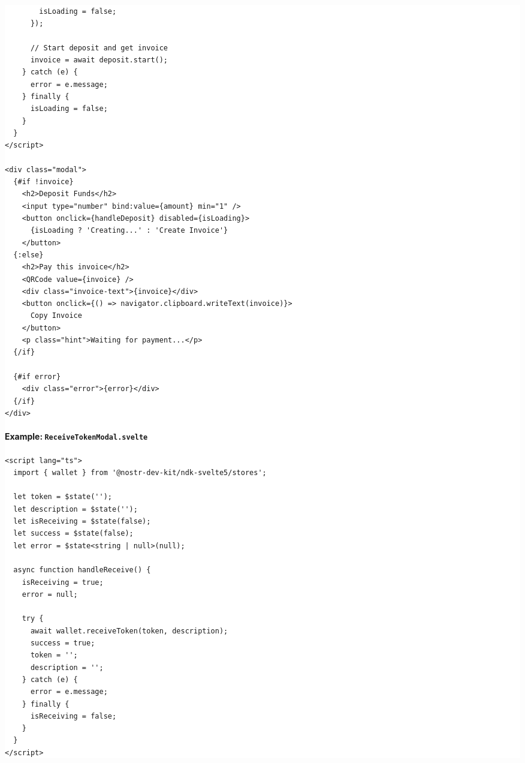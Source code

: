 ```svelte
        isLoading = false;
      });

      // Start deposit and get invoice
      invoice = await deposit.start();
    } catch (e) {
      error = e.message;
    } finally {
      isLoading = false;
    }
  }
</script>

<div class="modal">
  {#if !invoice}
    <h2>Deposit Funds</h2>
    <input type="number" bind:value={amount} min="1" />
    <button onclick={handleDeposit} disabled={isLoading}>
      {isLoading ? 'Creating...' : 'Create Invoice'}
    </button>
  {:else}
    <h2>Pay this invoice</h2>
    <QRCode value={invoice} />
    <div class="invoice-text">{invoice}</div>
    <button onclick={() => navigator.clipboard.writeText(invoice)}>
      Copy Invoice
    </button>
    <p class="hint">Waiting for payment...</p>
  {/if}

  {#if error}
    <div class="error">{error}</div>
  {/if}
</div>
```

#### Example: `ReceiveTokenModal.svelte`

```svelte
<script lang="ts">
  import { wallet } from '@nostr-dev-kit/ndk-svelte5/stores';

  let token = $state('');
  let description = $state('');
  let isReceiving = $state(false);
  let success = $state(false);
  let error = $state<string | null>(null);

  async function handleReceive() {
    isReceiving = true;
    error = null;

    try {
      await wallet.receiveToken(token, description);
      success = true;
      token = '';
      description = '';
    } catch (e) {
      error = e.message;
    } finally {
      isReceiving = false;
    }
  }
</script>
```